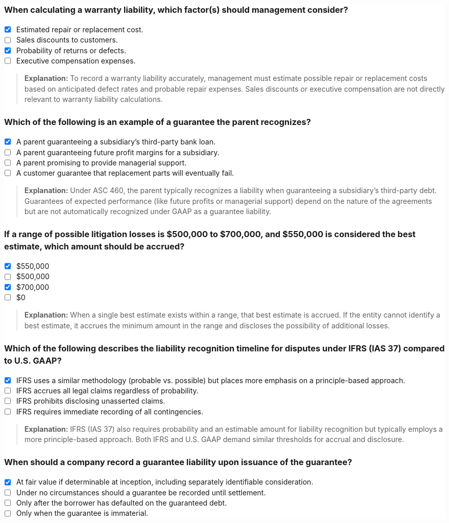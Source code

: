 ### When calculating a warranty liability, which factor(s) should management consider?
- [x] Estimated repair or replacement cost.
- [ ] Sales discounts to customers.
- [x] Probability of returns or defects.
- [ ] Executive compensation expenses.

> **Explanation:** To record a warranty liability accurately, management must estimate possible repair or replacement costs based on anticipated defect rates and probable repair expenses. Sales discounts or executive compensation are not directly relevant to warranty liability calculations.

### Which of the following is an example of a guarantee the parent recognizes?
- [x] A parent guaranteeing a subsidiary’s third-party bank loan.
- [ ] A parent guaranteeing future profit margins for a subsidiary.
- [ ] A parent promising to provide managerial support.
- [ ] A customer guarantee that replacement parts will eventually fail.

> **Explanation:** Under ASC 460, the parent typically recognizes a liability when guaranteeing a subsidiary’s third-party debt. Guarantees of expected performance (like future profits or managerial support) depend on the nature of the agreements but are not automatically recognized under GAAP as a guarantee liability.

### If a range of possible litigation losses is $500,000 to $700,000, and $550,000 is considered the best estimate, which amount should be accrued?
- [x] $550,000
- [ ] $500,000
- [x] $700,000
- [ ] $0

> **Explanation:** When a single best estimate exists within a range, that best estimate is accrued. If the entity cannot identify a best estimate, it accrues the minimum amount in the range and discloses the possibility of additional losses.

### Which of the following describes the liability recognition timeline for disputes under IFRS (IAS 37) compared to U.S. GAAP?
- [x] IFRS uses a similar methodology (probable vs. possible) but places more emphasis on a principle-based approach.
- [ ] IFRS accrues all legal claims regardless of probability.
- [ ] IFRS prohibits disclosing unasserted claims.
- [ ] IFRS requires immediate recording of all contingencies.

> **Explanation:** IFRS (IAS 37) also requires probability and an estimable amount for liability recognition but typically employs a more principle-based approach. Both IFRS and U.S. GAAP demand similar thresholds for accrual and disclosure.

### When should a company record a guarantee liability upon issuance of the guarantee?
- [x] At fair value if determinable at inception, including separately identifiable consideration.
- [ ] Under no circumstances should a guarantee be recorded until settlement.
- [ ] Only after the borrower has defaulted on the guaranteed debt.
- [ ] Only when the guarantee is immaterial.
